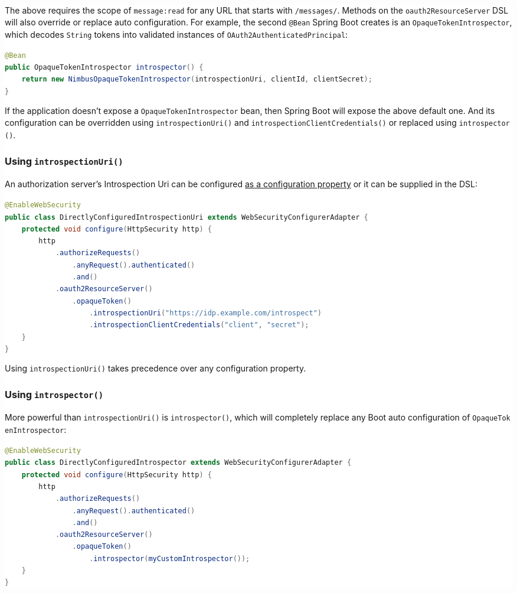 ```java
```

The above requires the scope of `message:read` for any URL that starts with `/messages/`. Methods on the `oauth2ResourceServer` DSL will also override or replace auto configuration. For example, the second `@Bean` Spring Boot creates is an `OpaqueTokenIntrospector`, which decodes `String` tokens into validated instances of `OAuth2AuthenticatedPrincipal`:

```java
@Bean
public OpaqueTokenIntrospector introspector() {
    return new NimbusOpaqueTokenIntrospector(introspectionUri, clientId, clientSecret);
}
```

If the application doesn’t expose a `OpaqueTokenIntrospector` bean, then Spring Boot will expose the above default one. And its configuration can be overridden using `introspectionUri()` and `introspectionClientCredentials()` or replaced using `introspector()`.

### Using `introspectionUri()`

An authorization server’s Introspection Uri can be configured [as a configuration property](#) or it can be supplied in the DSL:

```java
@EnableWebSecurity
public class DirectlyConfiguredIntrospectionUri extends WebSecurityConfigurerAdapter {
    protected void configure(HttpSecurity http) {
        http
            .authorizeRequests()
                .anyRequest().authenticated()
                .and()
            .oauth2ResourceServer()
                .opaqueToken()
                    .introspectionUri("https://idp.example.com/introspect")
                    .introspectionClientCredentials("client", "secret");
    }
}
```

Using `introspectionUri()` takes precedence over any configuration property.

### Using `introspector()`

More powerful than `introspectionUri()` is `introspector()`, which will completely replace any Boot auto configuration of `OpaqueTokenIntrospector`:

```java
@EnableWebSecurity
public class DirectlyConfiguredIntrospector extends WebSecurityConfigurerAdapter {
    protected void configure(HttpSecurity http) {
        http
            .authorizeRequests()
                .anyRequest().authenticated()
                .and()
            .oauth2ResourceServer()
                .opaqueToken()
                    .introspector(myCustomIntrospector());
    }
}
```
